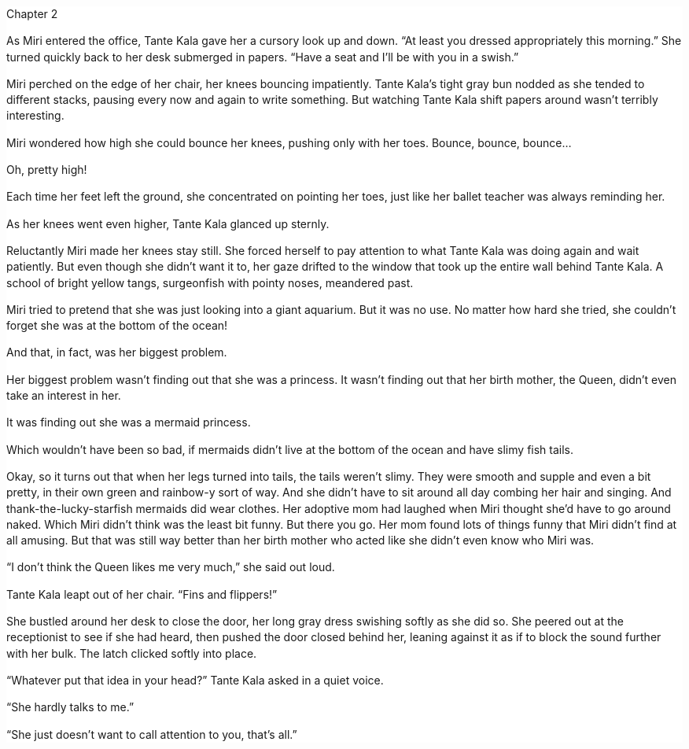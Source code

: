 Chapter 2

As Miri entered the office, Tante Kala gave her a cursory look up and down. “At least you dressed appropriately this morning.” She turned quickly back to her desk submerged in papers. “Have a seat and I’ll be with you in a swish.”

Miri perched on the edge of her chair, her knees bouncing impatiently. Tante Kala’s tight gray bun nodded as she tended to different stacks, pausing every now and again to write something. But watching Tante Kala shift papers around wasn’t terribly interesting.

Miri wondered how high she could bounce her knees, pushing only with her toes. Bounce, bounce, bounce…

Oh, pretty high!

Each time her feet left the ground, she concentrated on pointing her toes, just like her ballet teacher was always reminding her.

As her knees went even higher, Tante Kala glanced up sternly.

Reluctantly Miri made her knees stay still. She forced herself to pay attention to what Tante Kala was doing again and wait patiently. But even though she didn’t want it to, her gaze drifted to the window that took up the entire wall behind Tante Kala. A school of bright yellow tangs, surgeonfish with pointy noses, meandered past.

Miri tried to pretend that she was just looking into a giant aquarium. But it was no use. No matter how hard she tried, she couldn’t forget she was at the bottom of the ocean!

And that, in fact, was her biggest problem.

Her biggest problem wasn’t finding out that she was a princess. It wasn’t finding out that her birth mother, the Queen, didn’t even take an interest in her.

It was finding out she was a mermaid princess.

Which wouldn’t have been so bad, if mermaids didn’t live at the bottom of the ocean and have slimy fish tails.

Okay, so it turns out that when her legs turned into tails, the tails weren’t slimy. They were smooth and supple and even a bit pretty, in their own green and rainbow-y sort of way. And she didn’t have to sit around all day combing her hair and singing. And thank-the-lucky-starfish mermaids did wear clothes. Her adoptive mom had laughed when Miri thought she’d have to go around naked. Which Miri didn’t think was the least bit funny. But there you go. Her mom found lots of things funny that Miri didn’t find at all amusing. But that was still way better than her birth mother who acted like she didn’t even know who Miri was.

“I don’t think the Queen likes me very much,” she said out loud.

Tante Kala leapt out of her chair. “Fins and flippers!”

She bustled around her desk to close the door, her long gray dress swishing softly as she did so. She peered out at the receptionist to see if she had heard, then pushed the door closed behind her, leaning against it as if to block the sound further with her bulk. The latch clicked softly into place.

“Whatever put that idea in your head?” Tante Kala asked in a quiet voice.

“She hardly talks to me.”

“She just doesn’t want to call attention to you, that’s all.”
